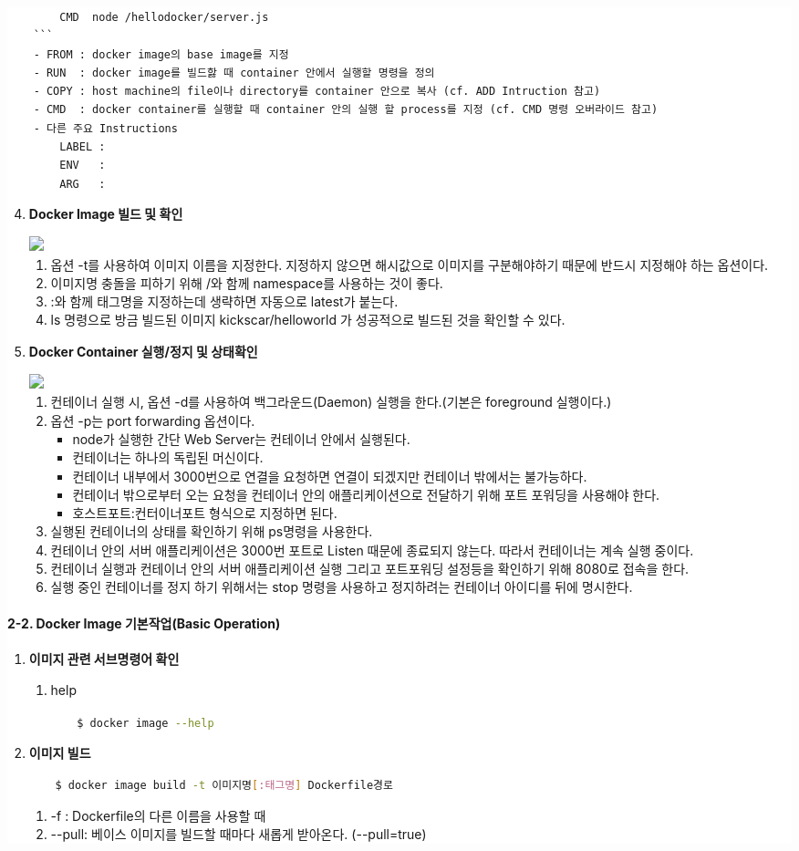             CMD  node /hellodocker/server.js
        ```
        - FROM : docker image의 base image를 지정  
        - RUN  : docker image를 빌드핧 때 container 안에서 실행할 명령을 정의  
        - COPY : host machine의 file이나 directory를 container 안으로 복사 (cf. ADD Intruction 참고)  
        - CMD  : docker container를 실행할 때 container 안의 실행 할 process를 지정 (cf. CMD 명령 오버라이드 참고)  
        - 다른 주요 Instructions
            LABEL :  
            ENV   :  
            ARG   :  

4. __Docker Image 빌드 및 확인__

    <img src="http://assets.kickscar.me:8080/markdown/docker-practices/docker-basics/20004.png" width="800px" />
    <br>

    1) 옵션 -t를 사용하여 이미지 이름을 지정한다. 지정하지 않으면 해시값으로 이미지를 구분해야하기 때문에 반드시 지정해야 하는 옵션이다.
    2) 이미지명 충돌을 피하기 위해 /와 함께 namespace를 사용하는 것이 좋다.
    3) :와 함께 태그명을 지정하는데 생략하면 자동으로 latest가 붙는다.
    4) ls 명령으로 방금 빌드된 이미지 kickscar/helloworld 가 성공적으로 빌드된 것을 확인할 수 있다.

5. __Docker Container 실행/정지 및 상태확인__

    <img src="http://assets.kickscar.me:8080/markdown/docker-practices/docker-basics/20004.png" width="800px" />
    <br>

    1) 컨테이너 실행 시, 옵션 -d를 사용하여 백그라운드(Daemon) 실행을 한다.(기본은 foreground 실행이다.)
    2) 옵션 -p는 port forwarding 옵션이다.
        - node가 실행한 간단 Web Server는 컨테이너 안에서 실행된다.
        - 컨테이너는 하나의 독립된 머신이다.
        - 컨테이너 내부에서 3000번으로 연결을 요청하면 연결이 되겠지만 컨테이너 밖에서는 불가능하다.
        - 컨테이너 밖으로부터 오는 요청을 컨테이너 안의 애플리케이션으로 전달하기 위해 포트 포워딩을 사용해야 한다. 
        - 호스트포트:컨터이너포트 형식으로 지정하면 된다.
    3) 실행된 컨테이너의 상태를 확인하기 위해 ps명령을 사용한다.
    4) 컨테이너 안의 서버 애플리케이션은 3000번 포트로 Listen 때문에 종료되지 않는다. 따라서 컨테이너는 계속 실행 중이다.
    5) 컨테이너 실행과 컨테이너 안의 서버 애플리케이션 실행 그리고 포트포워딩 설정등을 확인하기 위해 8080로 접속을 한다.
    6) 실행 중인 컨테이너를 정지 하기 위해서는 stop 명령을 사용하고 정지하려는 컨테이너 아이디를 뒤에 명시한다.
  

#### 2-2. Docker Image 기본작업(Basic Operation)
1. __이미지 관련 서브명령어 확인__
    1) help
        ```bash
            $ docker image --help
        ```

2. __이미지 빌드__

    ```bash
        $ docker image build -t 이미지명[:태그명] Dockerfile경로
    ```

    1) -f : Dockerfile의 다른 이름을 사용할 때  
    2) --pull: 베이스 이미지를 빌드할 때마다 새롭게 받아온다. (--pull=true)
     